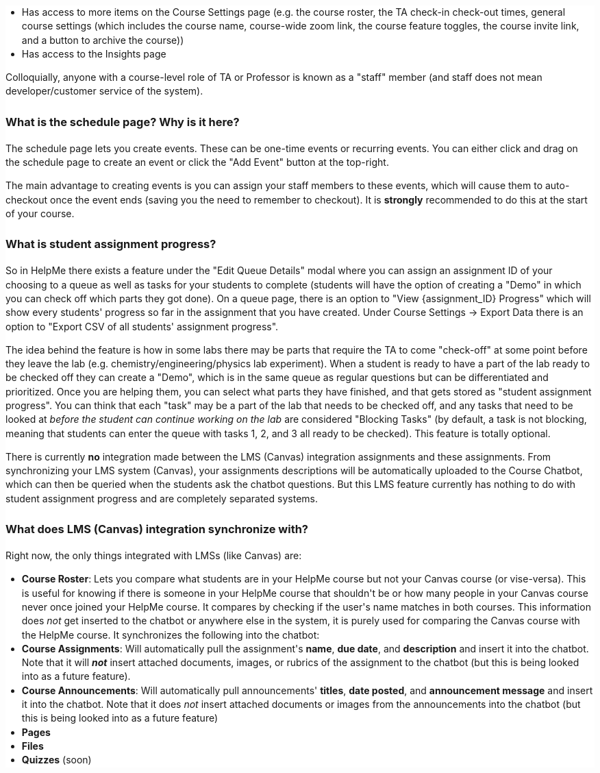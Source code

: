   - Has access to more items on the Course Settings page (e.g. the course roster, the TA check-in check-out times, general course settings (which includes the course name, course-wide zoom link, the course feature toggles, the course invite link, and a button to archive the course))
  - Has access to the Insights page

Colloquially, anyone with a course-level role of TA or Professor is known as a "staff" member (and staff does not mean developer/customer service of the system).

### What is the schedule page? Why is it here?

The schedule page lets you create events. These can be one-time events or recurring events. You can either click and drag on the schedule page to create an event or click the "Add Event" button at the top-right.

The main advantage to creating events is you can assign your staff members to these events, which will cause them to auto-checkout once the event ends (saving you the need to remember to checkout). It is **strongly** recommended to do this at the start of your course.


### What is student assignment progress?

So in HelpMe there exists a feature under the "Edit Queue Details" modal where you can assign an assignment ID of your choosing to a queue as well as tasks for your students to complete (students will have the option of creating a "Demo" in which you can check off which parts they got done). On a queue page, there is an option to "View {assignment_ID} Progress" which will show every students' progress so far in the assignment that you have created. Under Course Settings -> Export Data there is an option to "Export CSV of all students' assignment progress".

The idea behind the feature is how in some labs there may be parts that require the TA to come "check-off" at some point before they leave the lab (e.g. chemistry/engineering/physics lab experiment). When a student is ready to have a part of the lab ready to be checked off they can create a "Demo", which is in the same queue as regular questions but can be differentiated and prioritized. Once you are helping them, you can select what parts they have finished, and that gets stored as "student assignment progress". You can think that each "task" may be a part of the lab that needs to be checked off, and any tasks that need to be looked at *before the student can continue working on the lab* are considered "Blocking Tasks" (by default, a task is not blocking, meaning that students can enter the queue with tasks 1, 2, and 3 all ready to be checked). This feature is totally optional.

There is currently **no** integration made between the LMS (Canvas) integration assignments and these assignments. From synchronizing your LMS system (Canvas), your assignments descriptions will be automatically uploaded to the Course Chatbot, which can then be queried when the students ask the chatbot questions. But this LMS feature currently has nothing to do with student assignment progress and are completely separated systems.


### What does LMS (Canvas) integration synchronize with?

Right now, the only things integrated with LMSs (like Canvas) are:
- **Course Roster**: Lets you compare what students are in your HelpMe course but not your Canvas course (or vise-versa). This is useful for knowing if there is someone in your HelpMe course that shouldn't be or how many people in your Canvas course never once joined your HelpMe course. It compares by checking if the user's name matches in both courses. This information does *not* get inserted to the chatbot or anywhere else in the system, it is purely used for comparing the Canvas course with the HelpMe course.
It synchronizes the following into the chatbot:
- **Course Assignments**: Will automatically pull the assignment's **name**, **due date**, and **description** and insert it into the chatbot. Note that it will ***not*** insert attached documents, images, or rubrics of the assignment to the chatbot (but this is being looked into as a future feature).
- **Course Announcements**: Will automatically pull announcements' **titles**, **date posted**, and **announcement message** and insert it into the chatbot. Note that it does *not* insert attached documents or images from the announcements into the chatbot (but this is being looked into as a future feature)
- **Pages**
- **Files**
- **Quizzes** (soon)
